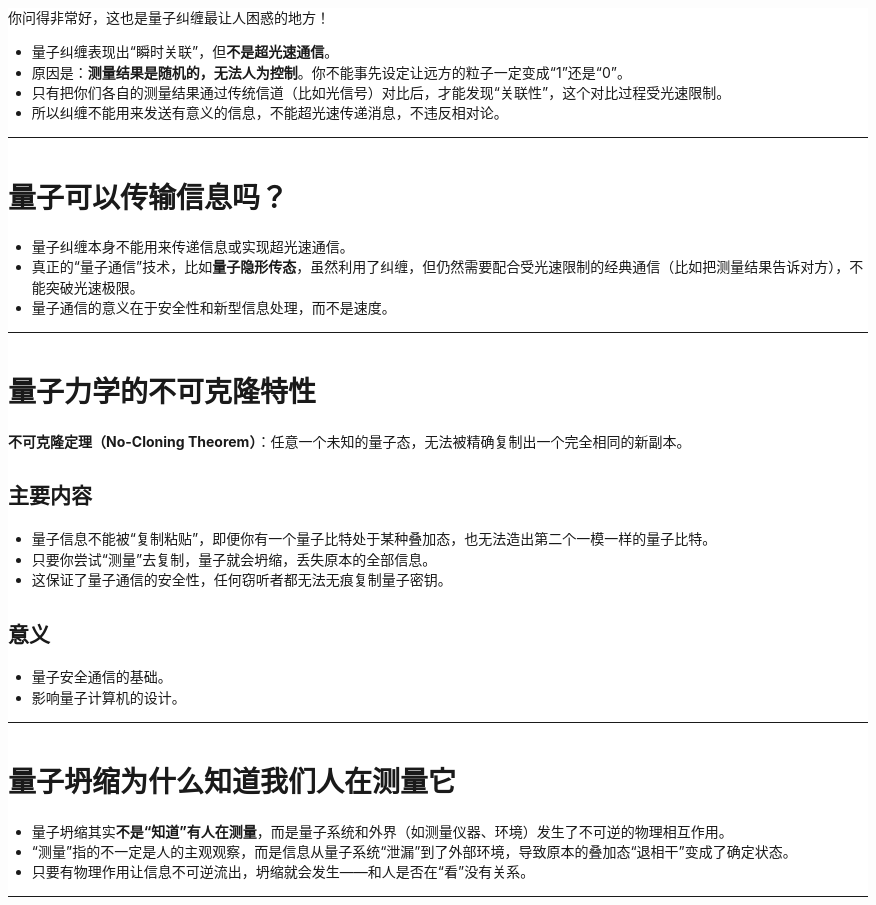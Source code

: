 你问得非常好，这也是量子纠缠最让人困惑的地方！

- 量子纠缠表现出“瞬时关联”，但**不是超光速通信**。
- 原因是：**测量结果是随机的，无法人为控制**。你不能事先设定让远方的粒子一定变成“1”还是“0”。
- 只有把你们各自的测量结果通过传统信道（比如光信号）对比后，才能发现“关联性”，这个对比过程受光速限制。
- 所以纠缠不能用来发送有意义的信息，不能超光速传递消息，不违反相对论。

---

# 量子可以传输信息吗？

- 量子纠缠本身不能用来传递信息或实现超光速通信。
- 真正的“量子通信”技术，比如**量子隐形传态**，虽然利用了纠缠，但仍然需要配合受光速限制的经典通信（比如把测量结果告诉对方），不能突破光速极限。
- 量子通信的意义在于安全性和新型信息处理，而不是速度。

---

# 量子力学的不可克隆特性

**不可克隆定理（No-Cloning Theorem）**：任意一个未知的量子态，无法被精确复制出一个完全相同的新副本。

## 主要内容

- 量子信息不能被“复制粘贴”，即便你有一个量子比特处于某种叠加态，也无法造出第二个一模一样的量子比特。
- 只要你尝试“测量”去复制，量子就会坍缩，丢失原本的全部信息。
- 这保证了量子通信的安全性，任何窃听者都无法无痕复制量子密钥。

## 意义

- 量子安全通信的基础。
- 影响量子计算机的设计。

---

# 量子坍缩为什么知道我们人在测量它

- 量子坍缩其实**不是“知道”有人在测量**，而是量子系统和外界（如测量仪器、环境）发生了不可逆的物理相互作用。
- “测量”指的不一定是人的主观观察，而是信息从量子系统“泄漏”到了外部环境，导致原本的叠加态“退相干”变成了确定状态。
- 只要有物理作用让信息不可逆流出，坍缩就会发生——和人是否在“看”没有关系。

---